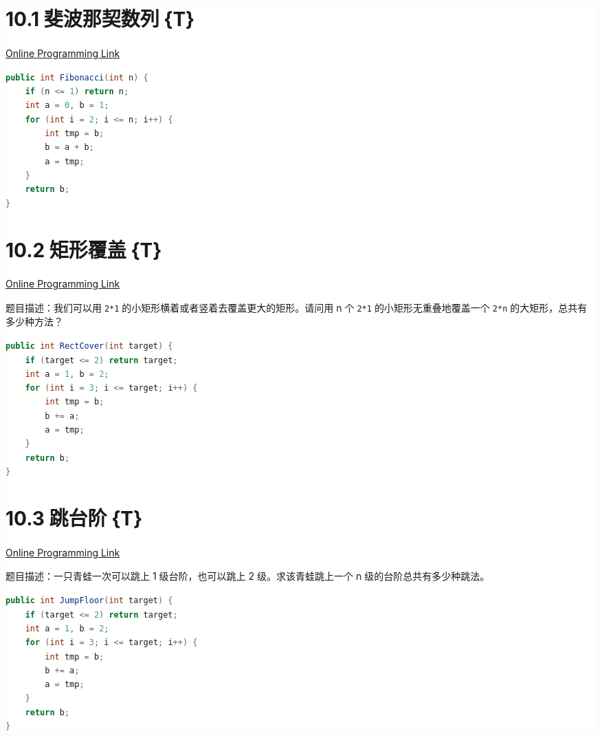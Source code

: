 # 10.1 斐波那契数列 {T}

[Online Programming Link](https://www.nowcoder.com/practice/c6c7742f5ba7442aada113136ddea0c3?tpId=13&tqId=11160&tPage=1&rp=1&ru=/ta/coding-interviews&qru=/ta/coding-interviews/question-ranking)

```java
public int Fibonacci(int n) {
    if (n <= 1) return n;
    int a = 0, b = 1;
    for (int i = 2; i <= n; i++) {
        int tmp = b;
        b = a + b;
        a = tmp;
    }
    return b;
}
```

# 10.2 矩形覆盖 {T}

[Online Programming Link](https://www.nowcoder.com/practice/72a5a919508a4251859fb2cfb987a0e6?tpId=13&tqId=11163&tPage=1&rp=1&ru=/ta/coding-interviews&qru=/ta/coding-interviews/question-ranking)

题目描述：我们可以用 `2*1` 的小矩形横着或者竖着去覆盖更大的矩形。请问用 n 个 `2*1` 的小矩形无重叠地覆盖一个 `2*n` 的大矩形，总共有多少种方法？

```java
public int RectCover(int target) {
    if (target <= 2) return target;
    int a = 1, b = 2;
    for (int i = 3; i <= target; i++) {
        int tmp = b;
        b += a;
        a = tmp;
    }
    return b;
}
```

# 10.3 跳台阶 {T}

[Online Programming Link](https://www.nowcoder.com/practice/8c82a5b80378478f9484d87d1c5f12a4?tpId=13&tqId=11161&tPage=1&rp=1&ru=/ta/coding-interviews&qru=/ta/coding-interviews/question-ranking)

题目描述：一只青蛙一次可以跳上 1 级台阶，也可以跳上 2 级。求该青蛙跳上一个 n 级的台阶总共有多少种跳法。

```java
public int JumpFloor(int target) {
    if (target <= 2) return target;
    int a = 1, b = 2;
    for (int i = 3; i <= target; i++) {
        int tmp = b;
        b += a;
        a = tmp;
    }
    return b;
}
```
